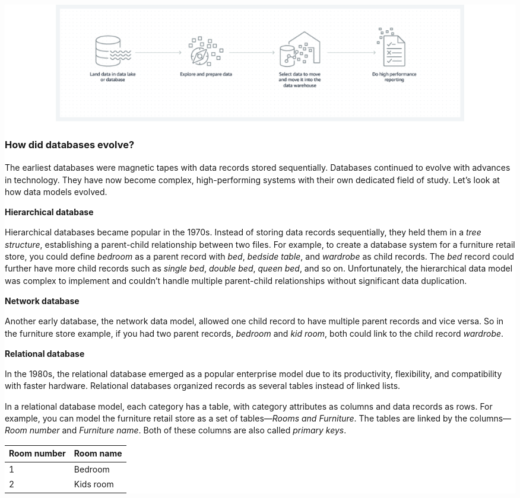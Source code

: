 <div align="center">
    <img src="./assets/database-model.png" width="80%" alt="repo-logo"/>
</div>

### How did databases evolve?

The earliest databases were magnetic tapes with data records stored sequentially. Databases continued to evolve with advances in technology. They have now become complex, high-performing systems with their own dedicated field of study. Let’s look at how data models evolved.

**Hierarchical database**

Hierarchical databases became popular in the 1970s. Instead of storing data records sequentially, they held them in a _tree structure_, establishing a parent-child relationship between two files. For example, to create a database system for a furniture retail store, you could define _bedroom_ as a parent record with _bed_, _bedside_ _table_, and _wardrobe_ as child records. The _bed_ record could further have more child records such as _single bed_, _double bed_, _queen bed_, and so on. Unfortunately, the hierarchical data model was complex to implement and couldn’t handle multiple parent-child relationships without significant data duplication.

**Network database**

Another early database, the network data model, allowed one child record to have multiple parent records and vice versa. So in the furniture store example, if you had two parent records, _bedroom_ and _kid room_, both could link to the child record _wardrobe_.

**Relational database**

In the 1980s, the relational database emerged as a popular enterprise model due to its productivity, flexibility, and compatibility with faster hardware. Relational databases organized records as several tables instead of linked lists.

In a relational database model, each category has a table, with category attributes as columns and data records as rows. For example, you can model the furniture retail store as a set of tables—_Rooms and Furniture_. The tables are linked by the columns—_Room number_ and _Furniture name_. Both of these columns are also called _primary keys_.

| Room number | Room name |
| ----------- | --------- |
| 1           | Bedroom   |
| 2           | Kids room |
